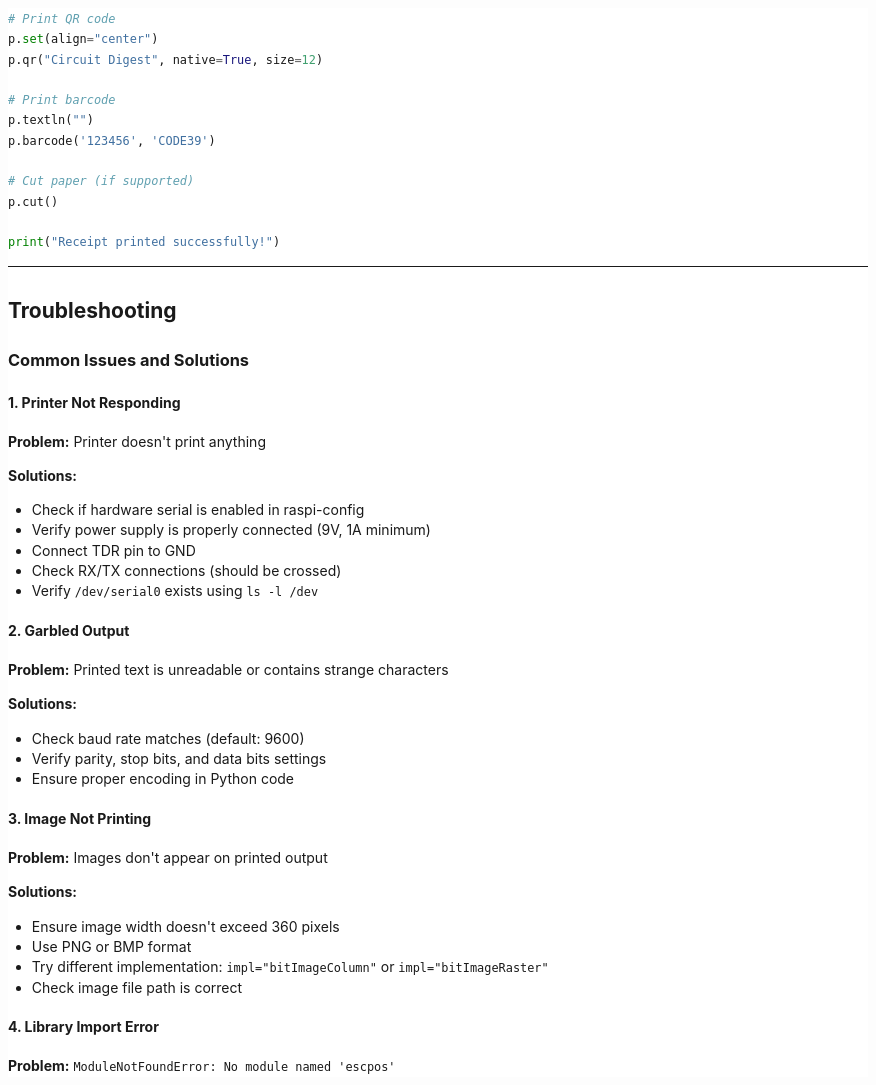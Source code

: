 ```python
# Print QR code
p.set(align="center")
p.qr("Circuit Digest", native=True, size=12)

# Print barcode
p.textln("")
p.barcode('123456', 'CODE39')

# Cut paper (if supported)
p.cut()

print("Receipt printed successfully!")
```

---

## Troubleshooting

### Common Issues and Solutions

#### 1. Printer Not Responding

**Problem:** Printer doesn't print anything

**Solutions:**
- Check if hardware serial is enabled in raspi-config
- Verify power supply is properly connected (9V, 1A minimum)
- Connect TDR pin to GND
- Check RX/TX connections (should be crossed)
- Verify `/dev/serial0` exists using `ls -l /dev`

#### 2. Garbled Output

**Problem:** Printed text is unreadable or contains strange characters

**Solutions:**
- Check baud rate matches (default: 9600)
- Verify parity, stop bits, and data bits settings
- Ensure proper encoding in Python code

#### 3. Image Not Printing

**Problem:** Images don't appear on printed output

**Solutions:**
- Ensure image width doesn't exceed 360 pixels
- Use PNG or BMP format
- Try different implementation: `impl="bitImageColumn"` or `impl="bitImageRaster"`
- Check image file path is correct

#### 4. Library Import Error

**Problem:** `ModuleNotFoundError: No module named 'escpos'`
